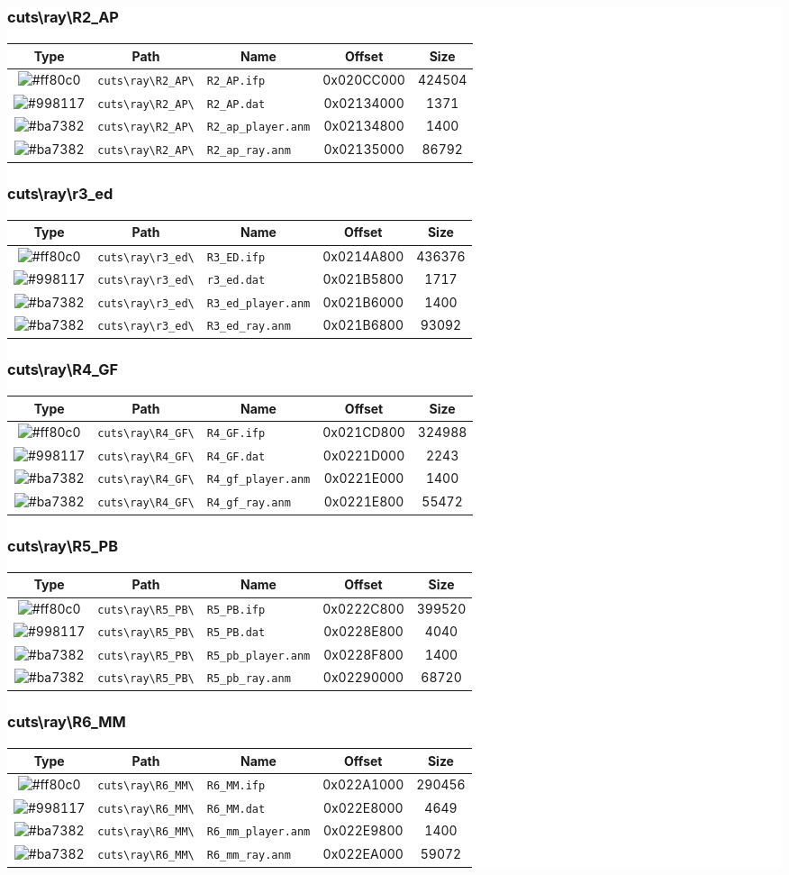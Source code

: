 ### cuts\ray\R2_AP

| Type | Path | Name | Offset | Size |
| :---: | --- | --- | :---: | :---: |
| ![#ff80c0](https://placehold.co/15x15/ff80c0/ff80c0.png) | `cuts\ray\R2_AP\` | `R2_AP.ifp` | 0x020CC000 | 424504 |
| ![#998117](https://placehold.co/15x15/998117/998117.png) | `cuts\ray\R2_AP\` | `R2_AP.dat` | 0x02134000 | 1371 |
| ![#ba7382](https://placehold.co/15x15/ba7382/ba7382.png) | `cuts\ray\R2_AP\` | `R2_ap_player.anm` | 0x02134800 | 1400 |
| ![#ba7382](https://placehold.co/15x15/ba7382/ba7382.png) | `cuts\ray\R2_AP\` | `R2_ap_ray.anm` | 0x02135000 | 86792 |

### cuts\ray\r3_ed

| Type | Path | Name | Offset | Size |
| :---: | --- | --- | :---: | :---: |
| ![#ff80c0](https://placehold.co/15x15/ff80c0/ff80c0.png) | `cuts\ray\r3_ed\` | `R3_ED.ifp` | 0x0214A800 | 436376 |
| ![#998117](https://placehold.co/15x15/998117/998117.png) | `cuts\ray\r3_ed\` | `r3_ed.dat` | 0x021B5800 | 1717 |
| ![#ba7382](https://placehold.co/15x15/ba7382/ba7382.png) | `cuts\ray\r3_ed\` | `R3_ed_player.anm` | 0x021B6000 | 1400 |
| ![#ba7382](https://placehold.co/15x15/ba7382/ba7382.png) | `cuts\ray\r3_ed\` | `R3_ed_ray.anm` | 0x021B6800 | 93092 |

### cuts\ray\R4_GF

| Type | Path | Name | Offset | Size |
| :---: | --- | --- | :---: | :---: |
| ![#ff80c0](https://placehold.co/15x15/ff80c0/ff80c0.png) | `cuts\ray\R4_GF\` | `R4_GF.ifp` | 0x021CD800 | 324988 |
| ![#998117](https://placehold.co/15x15/998117/998117.png) | `cuts\ray\R4_GF\` | `R4_GF.dat` | 0x0221D000 | 2243 |
| ![#ba7382](https://placehold.co/15x15/ba7382/ba7382.png) | `cuts\ray\R4_GF\` | `R4_gf_player.anm` | 0x0221E000 | 1400 |
| ![#ba7382](https://placehold.co/15x15/ba7382/ba7382.png) | `cuts\ray\R4_GF\` | `R4_gf_ray.anm` | 0x0221E800 | 55472 |

### cuts\ray\R5_PB

| Type | Path | Name | Offset | Size |
| :---: | --- | --- | :---: | :---: |
| ![#ff80c0](https://placehold.co/15x15/ff80c0/ff80c0.png) | `cuts\ray\R5_PB\` | `R5_PB.ifp` | 0x0222C800 | 399520 |
| ![#998117](https://placehold.co/15x15/998117/998117.png) | `cuts\ray\R5_PB\` | `R5_PB.dat` | 0x0228E800 | 4040 |
| ![#ba7382](https://placehold.co/15x15/ba7382/ba7382.png) | `cuts\ray\R5_PB\` | `R5_pb_player.anm` | 0x0228F800 | 1400 |
| ![#ba7382](https://placehold.co/15x15/ba7382/ba7382.png) | `cuts\ray\R5_PB\` | `R5_pb_ray.anm` | 0x02290000 | 68720 |

### cuts\ray\R6_MM

| Type | Path | Name | Offset | Size |
| :---: | --- | --- | :---: | :---: |
| ![#ff80c0](https://placehold.co/15x15/ff80c0/ff80c0.png) | `cuts\ray\R6_MM\` | `R6_MM.ifp` | 0x022A1000 | 290456 |
| ![#998117](https://placehold.co/15x15/998117/998117.png) | `cuts\ray\R6_MM\` | `R6_MM.dat` | 0x022E8000 | 4649 |
| ![#ba7382](https://placehold.co/15x15/ba7382/ba7382.png) | `cuts\ray\R6_MM\` | `R6_mm_player.anm` | 0x022E9800 | 1400 |
| ![#ba7382](https://placehold.co/15x15/ba7382/ba7382.png) | `cuts\ray\R6_MM\` | `R6_mm_ray.anm` | 0x022EA000 | 59072 |
